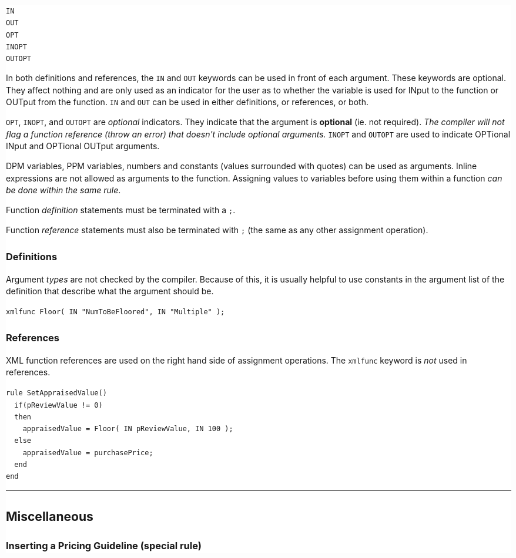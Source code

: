     IN
    OUT
    OPT
    INOPT
    OUTOPT

In both definitions and references, the `IN` and `OUT` keywords can be used in
front of each argument. These keywords are optional. They affect nothing and
are only used as an indicator for the user as to whether the variable is used
for INput to the function or OUTput from the function. `IN` and `OUT` can be
used in either definitions, or references, or both.

`OPT`, `INOPT`, and `OUTOPT` are _optional_ indicators. They indicate that the
argument is **optional** (ie. not required). _The compiler will not flag
a function reference (throw an error) that doesn't include optional arguments._
`INOPT` and `OUTOPT` are used to indicate OPTional INput and OPTional OUTput
arguments.


DPM variables, PPM variables, numbers and constants (values surrounded with
quotes) can be used as arguments. Inline expressions are not allowed as
arguments to the function. Assigning values to variables before using them
within a function _can be done within the same rule_.

Function _definition_ statements must be terminated with a `;`.

Function _reference_ statements must also be terminated with `;` (the same as
any other assignment operation).

### Definitions

Argument _types_ are not checked by the compiler. Because of this, it is usually
helpful to use constants in the argument list of the definition that describe
what the argument should be.

    xmlfunc Floor( IN "NumToBeFloored", IN "Multiple" );

### References

XML function references are used on the right hand side of assignment
operations. The `xmlfunc` keyword is _not_ used in references.

    rule SetAppraisedValue()
      if(pReviewValue != 0)
      then
        appraisedValue = Floor( IN pReviewValue, IN 100 );
      else
        appraisedValue = purchasePrice;
      end
    end

- - -
## Miscellaneous

### Inserting a Pricing Guideline (special rule)
